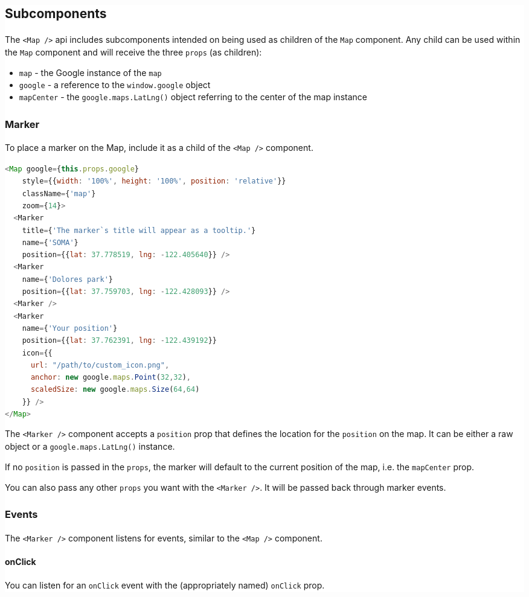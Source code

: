 ## Subcomponents

The `<Map />` api includes subcomponents intended on being used as children of the `Map` component. Any child can be used within the `Map` component and will receive the three `props` (as children):

* `map` - the Google instance of the `map`
* `google` - a reference to the `window.google` object
* `mapCenter` - the `google.maps.LatLng()` object referring to the center of the map instance

### Marker

To place a marker on the Map, include it as a child of the `<Map />` component.

```javascript
<Map google={this.props.google}
    style={{width: '100%', height: '100%', position: 'relative'}}
    className={'map'}
    zoom={14}>
  <Marker
    title={'The marker`s title will appear as a tooltip.'}
    name={'SOMA'}
    position={{lat: 37.778519, lng: -122.405640}} />
  <Marker
    name={'Dolores park'}
    position={{lat: 37.759703, lng: -122.428093}} />
  <Marker />
  <Marker
    name={'Your position'}
    position={{lat: 37.762391, lng: -122.439192}}
    icon={{
      url: "/path/to/custom_icon.png",
      anchor: new google.maps.Point(32,32),
      scaledSize: new google.maps.Size(64,64)
    }} />
</Map>
```

The `<Marker />` component accepts a `position` prop that defines the location for the `position` on the map. It can be either a raw object or a `google.maps.LatLng()` instance.

If no `position` is passed in the `props`, the marker will default to the current position of the map, i.e. the `mapCenter` prop.

You can also pass any other `props` you want with the `<Marker />`. It will be passed back through marker events.

### Events

The `<Marker />` component listens for events, similar to the `<Map />` component.

#### onClick

You can listen for an `onClick` event with the (appropriately named) `onClick` prop.
